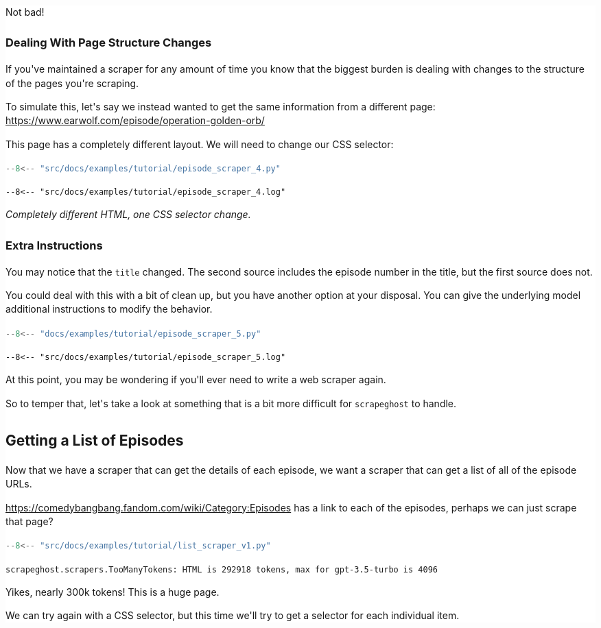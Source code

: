 Not bad!

### Dealing With Page Structure Changes

If you've maintained a scraper for any amount of time you know that the biggest burden is dealing with changes to the structure of the pages you're scraping.

To simulate this, let's say we instead wanted to get the same information from a different page: <https://www.earwolf.com/episode/operation-golden-orb/>

This page has a completely different layout. We will need to change our CSS selector:

```python hl_lines="4 14"
--8<-- "src/docs/examples/tutorial/episode_scraper_4.py"
```
```log hl_lines="11"
--8<-- "src/docs/examples/tutorial/episode_scraper_4.log"
```

*Completely different HTML, one CSS selector change.*

### Extra Instructions

You may notice that the `title` changed.
The second source includes the episode number in the title, but the first source does not.

You could deal with this with a bit of clean up, but you have another option at your disposal. You can give the underlying model additional instructions to modify the behavior.

```python hl_lines="16"
--8<-- "docs/examples/tutorial/episode_scraper_5.py"
```
```log hl_lines="11"
--8<-- "src/docs/examples/tutorial/episode_scraper_5.log"
```

At this point, you may be wondering if you'll ever need to write a web scraper again. 

So to temper that, let's take a look at something that is a bit more difficult for `scrapeghost` to handle.

## Getting a List of Episodes

Now that we have a scraper that can get the details of each episode, we want a scraper that can get a list of all of the episode URLs.

<https://comedybangbang.fandom.com/wiki/Category:Episodes> has a link to each of the episodes, perhaps we can just scrape that page?

```python
--8<-- "src/docs/examples/tutorial/list_scraper_v1.py"
```
```log
scrapeghost.scrapers.TooManyTokens: HTML is 292918 tokens, max for gpt-3.5-turbo is 4096
```

Yikes, nearly 300k tokens! This is a huge page.

We can try again with a CSS selector, but this time we'll try to get a selector for each individual item.

